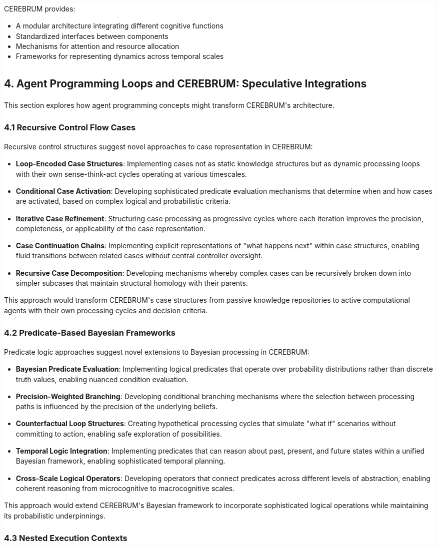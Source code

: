 CEREBRUM provides:
- A modular architecture integrating different cognitive functions
- Standardized interfaces between components
- Mechanisms for attention and resource allocation
- Frameworks for representing dynamics across temporal scales

## 4. Agent Programming Loops and CEREBRUM: Speculative Integrations

This section explores how agent programming concepts might transform CEREBRUM's architecture.

### 4.1 Recursive Control Flow Cases

Recursive control structures suggest novel approaches to case representation in CEREBRUM:

* **Loop-Encoded Case Structures**: Implementing cases not as static knowledge structures but as dynamic processing loops with their own sense-think-act cycles operating at various timescales.

* **Conditional Case Activation**: Developing sophisticated predicate evaluation mechanisms that determine when and how cases are activated, based on complex logical and probabilistic criteria.

* **Iterative Case Refinement**: Structuring case processing as progressive cycles where each iteration improves the precision, completeness, or applicability of the case representation.

* **Case Continuation Chains**: Implementing explicit representations of "what happens next" within case structures, enabling fluid transitions between related cases without central controller oversight.

* **Recursive Case Decomposition**: Developing mechanisms whereby complex cases can be recursively broken down into simpler subcases that maintain structural homology with their parents.

This approach would transform CEREBRUM's case structures from passive knowledge repositories to active computational agents with their own processing cycles and decision criteria.

### 4.2 Predicate-Based Bayesian Frameworks

Predicate logic approaches suggest novel extensions to Bayesian processing in CEREBRUM:

* **Bayesian Predicate Evaluation**: Implementing logical predicates that operate over probability distributions rather than discrete truth values, enabling nuanced condition evaluation.

* **Precision-Weighted Branching**: Developing conditional branching mechanisms where the selection between processing paths is influenced by the precision of the underlying beliefs.

* **Counterfactual Loop Structures**: Creating hypothetical processing cycles that simulate "what if" scenarios without committing to action, enabling safe exploration of possibilities.

* **Temporal Logic Integration**: Implementing predicates that can reason about past, present, and future states within a unified Bayesian framework, enabling sophisticated temporal planning.

* **Cross-Scale Logical Operators**: Developing operators that connect predicates across different levels of abstraction, enabling coherent reasoning from microcognitive to macrocognitive scales.

This approach would extend CEREBRUM's Bayesian framework to incorporate sophisticated logical operations while maintaining its probabilistic underpinnings.

### 4.3 Nested Execution Contexts
